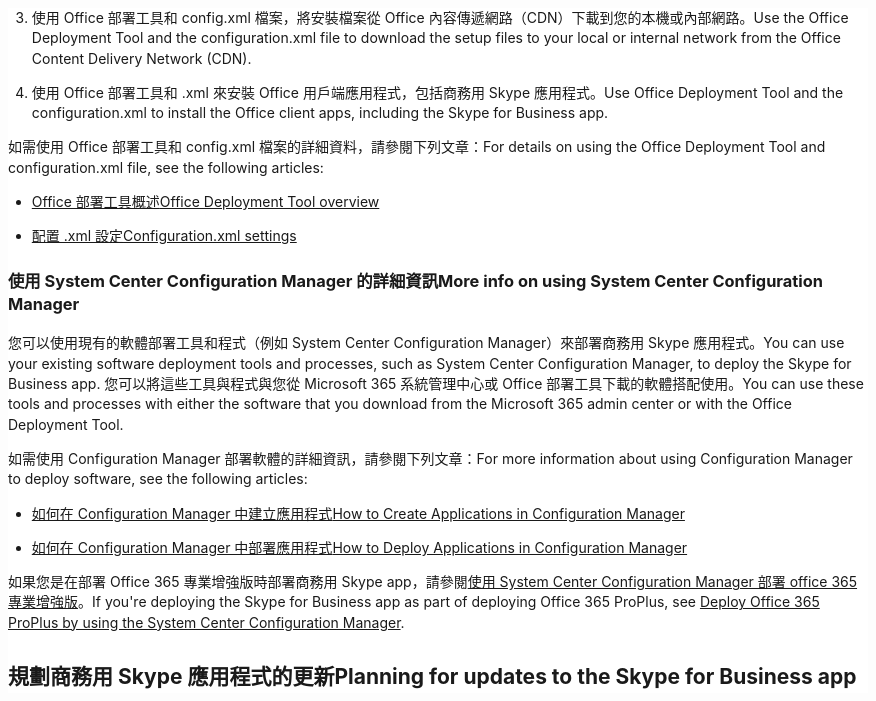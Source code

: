 3. <span data-ttu-id="8cc6c-153">使用 Office 部署工具和 config.xml 檔案，將安裝檔案從 Office 內容傳遞網路（CDN）下載到您的本機或內部網路。</span><span class="sxs-lookup"><span data-stu-id="8cc6c-153">Use the Office Deployment Tool and the configuration.xml file to download the setup files to your local or internal network from the Office Content Delivery Network (CDN).</span></span>
    
4. <span data-ttu-id="8cc6c-154">使用 Office 部署工具和 .xml 來安裝 Office 用戶端應用程式，包括商務用 Skype 應用程式。</span><span class="sxs-lookup"><span data-stu-id="8cc6c-154">Use Office Deployment Tool and the configuration.xml to install the Office client apps, including the Skype for Business app.</span></span>
    
<span data-ttu-id="8cc6c-155">如需使用 Office 部署工具和 config.xml 檔案的詳細資料，請參閱下列文章：</span><span class="sxs-lookup"><span data-stu-id="8cc6c-155">For details on using the Office Deployment Tool and configuration.xml file, see the following articles:</span></span>
  
- [<span data-ttu-id="8cc6c-156">Office 部署工具概述</span><span class="sxs-lookup"><span data-stu-id="8cc6c-156">Office Deployment Tool overview</span></span>](https://technet.microsoft.com/library/jj219422.aspx)
    
- [<span data-ttu-id="8cc6c-157">配置 .xml 設定</span><span class="sxs-lookup"><span data-stu-id="8cc6c-157">Configuration.xml settings</span></span>](https://technet.microsoft.com/library/jj219426.aspx)
    
### <a name="more-info-on-using-system-center-configuration-manager"></a><span data-ttu-id="8cc6c-158">使用 System Center Configuration Manager 的詳細資訊</span><span class="sxs-lookup"><span data-stu-id="8cc6c-158">More info on using System Center Configuration Manager</span></span>

<span data-ttu-id="8cc6c-159">您可以使用現有的軟體部署工具和程式（例如 System Center Configuration Manager）來部署商務用 Skype 應用程式。</span><span class="sxs-lookup"><span data-stu-id="8cc6c-159">You can use your existing software deployment tools and processes, such as System Center Configuration Manager, to deploy the Skype for Business app.</span></span> <span data-ttu-id="8cc6c-160">您可以將這些工具與程式與您從 Microsoft 365 系統管理中心或 Office 部署工具下載的軟體搭配使用。</span><span class="sxs-lookup"><span data-stu-id="8cc6c-160">You can use these tools and processes with either the software that you download from the Microsoft 365 admin center or with the Office Deployment Tool.</span></span>
  
<span data-ttu-id="8cc6c-161">如需使用 Configuration Manager 部署軟體的詳細資訊，請參閱下列文章：</span><span class="sxs-lookup"><span data-stu-id="8cc6c-161">For more information about using Configuration Manager to deploy software, see the following articles:</span></span>
  
- [<span data-ttu-id="8cc6c-162">如何在 Configuration Manager 中建立應用程式</span><span class="sxs-lookup"><span data-stu-id="8cc6c-162">How to Create Applications in Configuration Manager</span></span>](https://technet.microsoft.com/en-us/library/gg682159.aspx)
    
- [<span data-ttu-id="8cc6c-163">如何在 Configuration Manager 中部署應用程式</span><span class="sxs-lookup"><span data-stu-id="8cc6c-163">How to Deploy Applications in Configuration Manager</span></span>](https://technet.microsoft.com/en-us/library/gg682082.aspx)
    
<span data-ttu-id="8cc6c-164">如果您是在部署 Office 365 專業增強版時部署商務用 Skype app，請參閱[使用 System Center Configuration Manager 部署 office 365 專業增強版](https://technet.microsoft.com/en-us/library/dn708063.aspx)。</span><span class="sxs-lookup"><span data-stu-id="8cc6c-164">If you're deploying the Skype for Business app as part of deploying Office 365 ProPlus, see [Deploy Office 365 ProPlus by using the System Center Configuration Manager](https://technet.microsoft.com/en-us/library/dn708063.aspx).</span></span>
  
## <a name="planning-for-updates-to-the-skype-for-business-app"></a><span data-ttu-id="8cc6c-165">規劃商務用 Skype 應用程式的更新</span><span class="sxs-lookup"><span data-stu-id="8cc6c-165">Planning for updates to the Skype for Business app</span></span>
